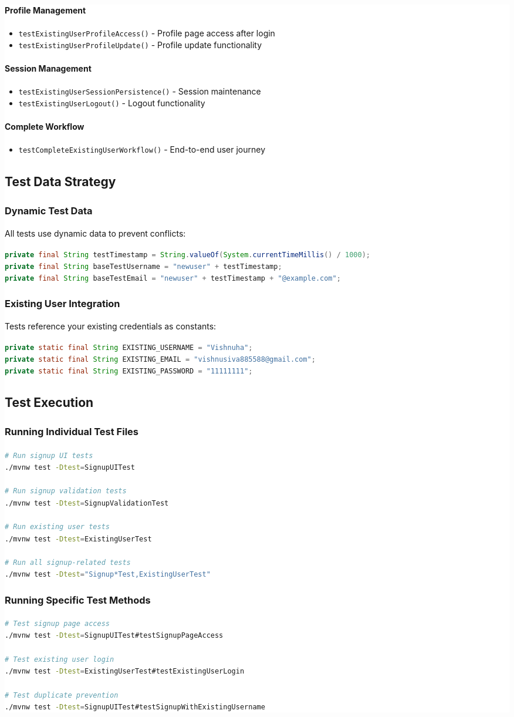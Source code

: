 #### Profile Management  
- `testExistingUserProfileAccess()` - Profile page access after login
- `testExistingUserProfileUpdate()` - Profile update functionality

#### Session Management
- `testExistingUserSessionPersistence()` - Session maintenance
- `testExistingUserLogout()` - Logout functionality

#### Complete Workflow
- `testCompleteExistingUserWorkflow()` - End-to-end user journey

## Test Data Strategy

### Dynamic Test Data
All tests use dynamic data to prevent conflicts:
```java
private final String testTimestamp = String.valueOf(System.currentTimeMillis() / 1000);
private final String baseTestUsername = "newuser" + testTimestamp;
private final String baseTestEmail = "newuser" + testTimestamp + "@example.com";
```

### Existing User Integration
Tests reference your existing credentials as constants:
```java
private static final String EXISTING_USERNAME = "Vishnuha";
private static final String EXISTING_EMAIL = "vishnusiva885588@gmail.com";
private static final String EXISTING_PASSWORD = "11111111";
```

## Test Execution

### Running Individual Test Files
```bash
# Run signup UI tests
./mvnw test -Dtest=SignupUITest

# Run signup validation tests  
./mvnw test -Dtest=SignupValidationTest

# Run existing user tests
./mvnw test -Dtest=ExistingUserTest

# Run all signup-related tests
./mvnw test -Dtest="Signup*Test,ExistingUserTest"
```

### Running Specific Test Methods
```bash
# Test signup page access
./mvnw test -Dtest=SignupUITest#testSignupPageAccess

# Test existing user login
./mvnw test -Dtest=ExistingUserTest#testExistingUserLogin

# Test duplicate prevention
./mvnw test -Dtest=SignupUITest#testSignupWithExistingUsername
```
